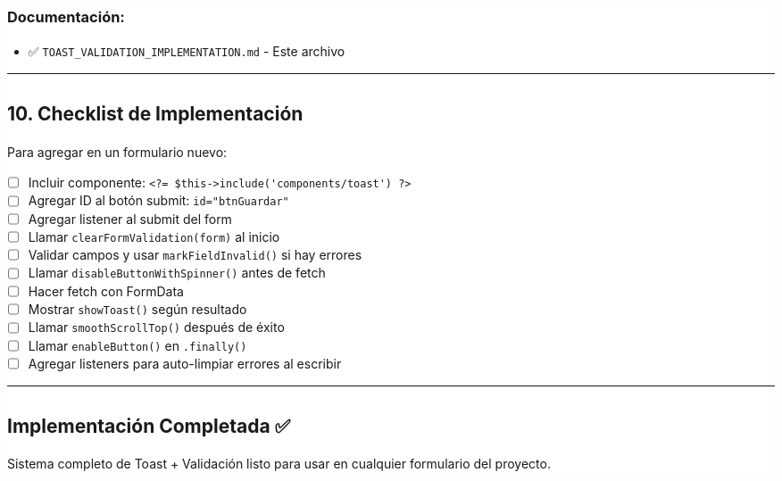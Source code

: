 ### Documentación:
- ✅ `TOAST_VALIDATION_IMPLEMENTATION.md` - Este archivo

---

## 10. Checklist de Implementación

Para agregar en un formulario nuevo:

- [ ] Incluir componente: `<?= $this->include('components/toast') ?>`
- [ ] Agregar ID al botón submit: `id="btnGuardar"`
- [ ] Agregar listener al submit del form
- [ ] Llamar `clearFormValidation(form)` al inicio
- [ ] Validar campos y usar `markFieldInvalid()` si hay errores
- [ ] Llamar `disableButtonWithSpinner()` antes de fetch
- [ ] Hacer fetch con FormData
- [ ] Mostrar `showToast()` según resultado
- [ ] Llamar `smoothScrollTop()` después de éxito
- [ ] Llamar `enableButton()` en `.finally()`
- [ ] Agregar listeners para auto-limpiar errores al escribir

---

## Implementación Completada ✅

Sistema completo de Toast + Validación listo para usar en cualquier formulario del proyecto.
